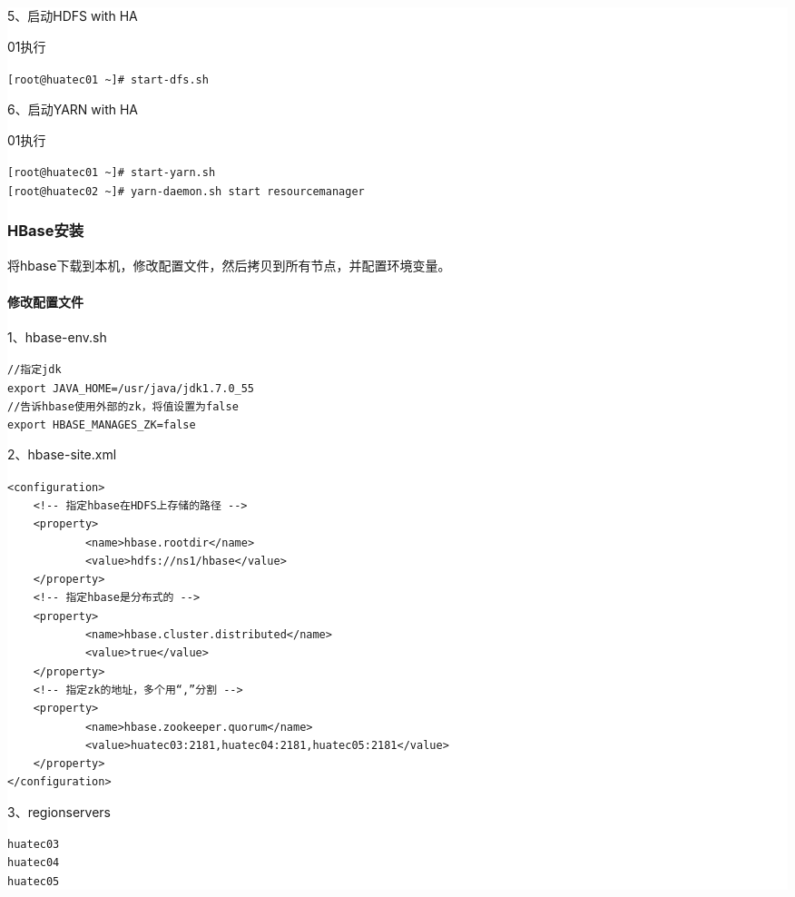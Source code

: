 5、启动HDFS with HA

01执行

```
[root@huatec01 ~]# start-dfs.sh
```

6、启动YARN with HA

01执行

```
[root@huatec01 ~]# start-yarn.sh
[root@huatec02 ~]# yarn-daemon.sh start resourcemanager
```

### HBase安装

将hbase下载到本机，修改配置文件，然后拷贝到所有节点，并配置环境变量。

#### 修改配置文件

1、hbase-env.sh

```
//指定jdk
export JAVA_HOME=/usr/java/jdk1.7.0_55
//告诉hbase使用外部的zk，将值设置为false
export HBASE_MANAGES_ZK=false
```

2、hbase-site.xml

```
<configuration>
    <!-- 指定hbase在HDFS上存储的路径 -->
    <property>
            <name>hbase.rootdir</name>
            <value>hdfs://ns1/hbase</value>
    </property>
    <!-- 指定hbase是分布式的 -->
    <property>
            <name>hbase.cluster.distributed</name>
            <value>true</value>
    </property>
    <!-- 指定zk的地址，多个用“,”分割 -->
    <property>
            <name>hbase.zookeeper.quorum</name>
            <value>huatec03:2181,huatec04:2181,huatec05:2181</value>
    </property>
</configuration>

```

3、regionservers

```
huatec03
huatec04
huatec05
```
